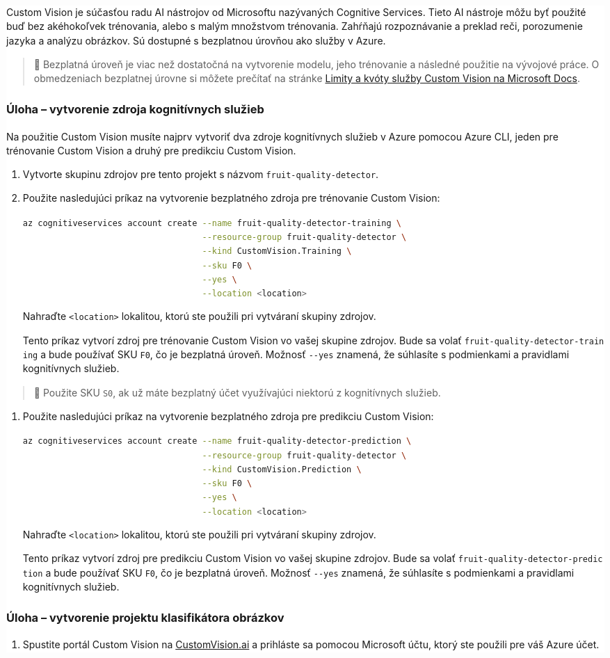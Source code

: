 Custom Vision je súčasťou radu AI nástrojov od Microsoftu nazývaných Cognitive Services. Tieto AI nástroje môžu byť použité buď bez akéhokoľvek trénovania, alebo s malým množstvom trénovania. Zahŕňajú rozpoznávanie a preklad reči, porozumenie jazyka a analýzu obrázkov. Sú dostupné s bezplatnou úrovňou ako služby v Azure.

> 💁 Bezplatná úroveň je viac než dostatočná na vytvorenie modelu, jeho trénovanie a následné použitie na vývojové práce. O obmedzeniach bezplatnej úrovne si môžete prečítať na stránke [Limity a kvóty služby Custom Vision na Microsoft Docs](https://docs.microsoft.com/azure/cognitive-services/custom-vision-service/limits-and-quotas?WT.mc_id=academic-17441-jabenn).

### Úloha – vytvorenie zdroja kognitívnych služieb

Na použitie Custom Vision musíte najprv vytvoriť dva zdroje kognitívnych služieb v Azure pomocou Azure CLI, jeden pre trénovanie Custom Vision a druhý pre predikciu Custom Vision.

1. Vytvorte skupinu zdrojov pre tento projekt s názvom `fruit-quality-detector`.

1. Použite nasledujúci príkaz na vytvorenie bezplatného zdroja pre trénovanie Custom Vision:

    ```sh
    az cognitiveservices account create --name fruit-quality-detector-training \
                                        --resource-group fruit-quality-detector \
                                        --kind CustomVision.Training \
                                        --sku F0 \
                                        --yes \
                                        --location <location>
    ```

    Nahraďte `<location>` lokalitou, ktorú ste použili pri vytváraní skupiny zdrojov.

    Tento príkaz vytvorí zdroj pre trénovanie Custom Vision vo vašej skupine zdrojov. Bude sa volať `fruit-quality-detector-training` a bude používať SKU `F0`, čo je bezplatná úroveň. Možnosť `--yes` znamená, že súhlasíte s podmienkami a pravidlami kognitívnych služieb.

> 💁 Použite SKU `S0`, ak už máte bezplatný účet využívajúci niektorú z kognitívnych služieb.

1. Použite nasledujúci príkaz na vytvorenie bezplatného zdroja pre predikciu Custom Vision:

    ```sh
    az cognitiveservices account create --name fruit-quality-detector-prediction \
                                        --resource-group fruit-quality-detector \
                                        --kind CustomVision.Prediction \
                                        --sku F0 \
                                        --yes \
                                        --location <location>
    ```

    Nahraďte `<location>` lokalitou, ktorú ste použili pri vytváraní skupiny zdrojov.

    Tento príkaz vytvorí zdroj pre predikciu Custom Vision vo vašej skupine zdrojov. Bude sa volať `fruit-quality-detector-prediction` a bude používať SKU `F0`, čo je bezplatná úroveň. Možnosť `--yes` znamená, že súhlasíte s podmienkami a pravidlami kognitívnych služieb.

### Úloha – vytvorenie projektu klasifikátora obrázkov

1. Spustite portál Custom Vision na [CustomVision.ai](https://customvision.ai) a prihláste sa pomocou Microsoft účtu, ktorý ste použili pre váš Azure účet.
